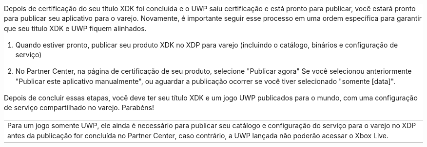 Depois de certificação do seu título XDK foi concluída e o UWP saiu certificação e está pronto para publicar, você estará pronto para publicar seu aplicativo para o varejo. Novamente, é importante seguir esse processo em uma ordem específica para garantir que seu título XDK e UWP fiquem alinhados.

1.  Quando estiver pronto, publicar seu produto XDK no XDP para varejo (incluindo o catálogo, binários e configuração de serviço)

2.  No Partner Center, na página de certificação de seu produto, selecione "Publicar agora" Se você selecionou anteriormente "Publicar este aplicativo manualmente", ou aguardar a publicação ocorrer se você tiver selecionado "somente \[data\]".

Depois de concluir essas etapas, você deve ter seu título XDK e um jogo UWP publicados para o mundo, com uma configuração de serviço compartilhado no varejo. Parabéns!

<table>
  <tr>
    <td>
      Para um jogo somente UWP, ele ainda é necessário para publicar seu catálogo e configuração do serviço para o varejo no XDP antes da publicação for concluída no Partner Center, caso contrário, a UWP lançada não poderão acessar o Xbox Live.
    </td>
  </tr>
</table>
